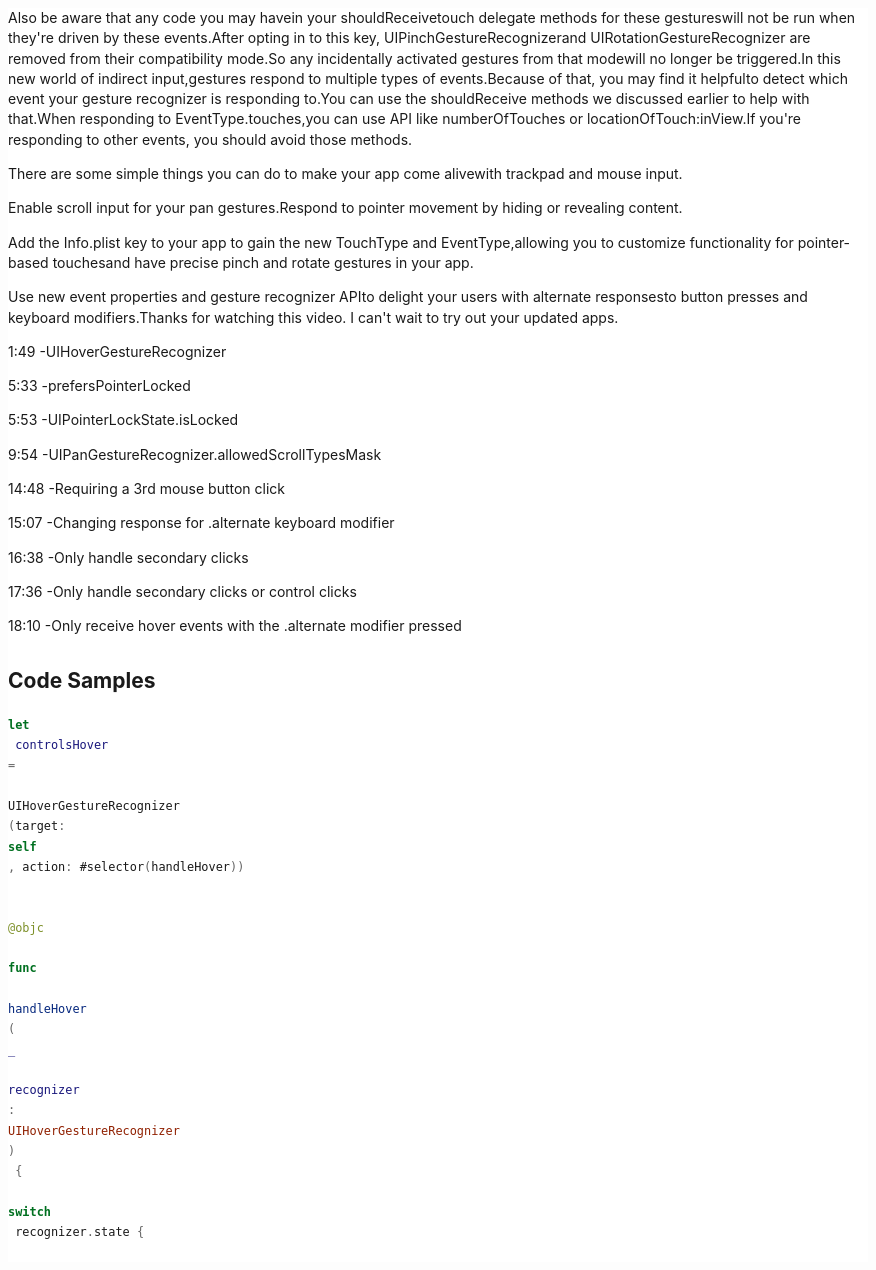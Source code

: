 Also be aware that any code you may havein your shouldReceivetouch delegate methods for these gestureswill not be run when they're driven by these events.After opting in to this key, UIPinchGestureRecognizerand UIRotationGestureRecognizer are removed from their compatibility mode.So any incidentally activated gestures from that modewill no longer be triggered.In this new world of indirect input,gestures respond to multiple types of events.Because of that, you may find it helpfulto detect which event your gesture recognizer is responding to.You can use the shouldReceive methods we discussed earlier to help with that.When responding to EventType.touches,you can use API like numberOfTouches or locationOfTouch:inView.If you're responding to other events, you should avoid those methods.

There are some simple things you can do to make your app come alivewith trackpad and mouse input.

Enable scroll input for your pan gestures.Respond to pointer movement by hiding or revealing content.

Add the Info.plist key to your app to gain the new TouchType and EventType,allowing you to customize functionality for pointer-based touchesand have precise pinch and rotate gestures in your app.

Use new event properties and gesture recognizer APIto delight your users with alternate responsesto button presses and keyboard modifiers.Thanks for watching this video.
I can't wait to try out your updated apps.

1:49 -UIHoverGestureRecognizer

5:33 -prefersPointerLocked

5:53 -UIPointerLockState.isLocked

9:54 -UIPanGestureRecognizer.allowedScrollTypesMask

14:48 -Requiring a 3rd mouse button click

15:07 -Changing response for .alternate keyboard modifier

16:38 -Only handle secondary clicks

17:36 -Only handle secondary clicks or control clicks

18:10 -Only receive hover events with the .alternate modifier pressed

## Code Samples

```swift
let
 controlsHover 
=
 
UIHoverGestureRecognizer
(target: 
self
, action: #selector(handleHover))


@objc
 
func
 
handleHover
(
_
 
recognizer
: 
UIHoverGestureRecognizer
)
 {
    
switch
 recognizer.state {
    
```